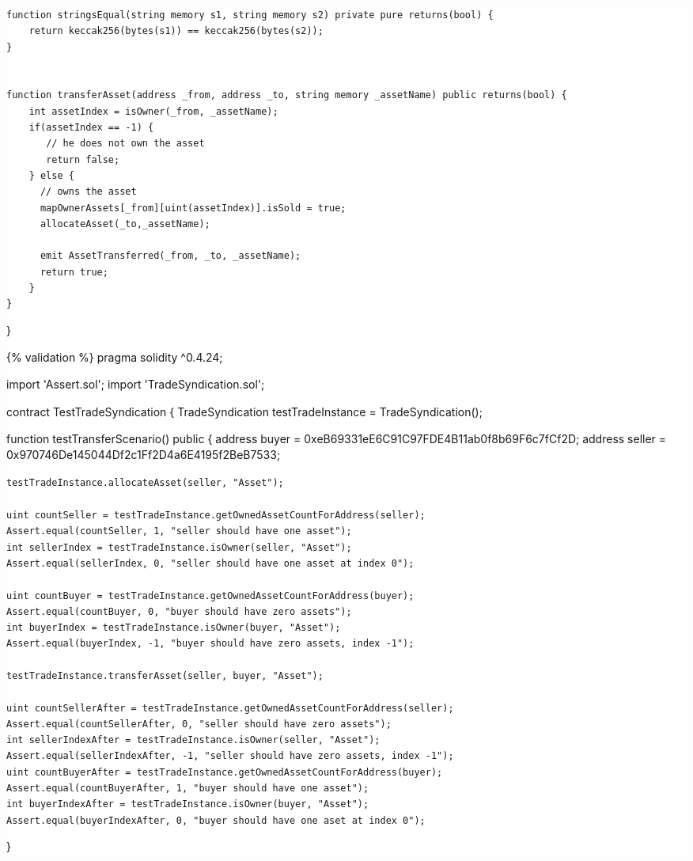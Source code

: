     function stringsEqual(string memory s1, string memory s2) private pure returns(bool) {
        return keccak256(bytes(s1)) == keccak256(bytes(s2));
    }


    function transferAsset(address _from, address _to, string memory _assetName) public returns(bool) {
        int assetIndex = isOwner(_from, _assetName);
        if(assetIndex == -1) {
           // he does not own the asset
           return false;
        } else {
          // owns the asset
          mapOwnerAssets[_from][uint(assetIndex)].isSold = true;
          allocateAsset(_to,_assetName);

          emit AssetTransferred(_from, _to, _assetName);
          return true;
        }
    }
}

{% validation %}
pragma solidity ^0.4.24;

import 'Assert.sol';
import 'TradeSyndication.sol';

contract TestTradeSyndication {
  TradeSyndication testTradeInstance =  TradeSyndication();

  function testTransferScenario() public {
    address buyer = 0xeB69331eE6C91C97FDE4B11ab0f8b69F6c7fCf2D;
    address seller = 0x970746De145044Df2c1Ff2D4a6E4195f2BeB7533;

    testTradeInstance.allocateAsset(seller, "Asset");

    uint countSeller = testTradeInstance.getOwnedAssetCountForAddress(seller);
    Assert.equal(countSeller, 1, "seller should have one asset");
    int sellerIndex = testTradeInstance.isOwner(seller, "Asset");
    Assert.equal(sellerIndex, 0, "seller should have one asset at index 0");

    uint countBuyer = testTradeInstance.getOwnedAssetCountForAddress(buyer);
    Assert.equal(countBuyer, 0, "buyer should have zero assets");
    int buyerIndex = testTradeInstance.isOwner(buyer, "Asset");
    Assert.equal(buyerIndex, -1, "buyer should have zero assets, index -1");

    testTradeInstance.transferAsset(seller, buyer, "Asset");

    uint countSellerAfter = testTradeInstance.getOwnedAssetCountForAddress(seller);
    Assert.equal(countSellerAfter, 0, "seller should have zero assets");
    int sellerIndexAfter = testTradeInstance.isOwner(seller, "Asset");
    Assert.equal(sellerIndexAfter, -1, "seller should have zero assets, index -1");
    uint countBuyerAfter = testTradeInstance.getOwnedAssetCountForAddress(buyer);
    Assert.equal(countBuyerAfter, 1, "buyer should have one asset");
    int buyerIndexAfter = testTradeInstance.isOwner(buyer, "Asset");
    Assert.equal(buyerIndexAfter, 0, "buyer should have one aset at index 0");
  }
